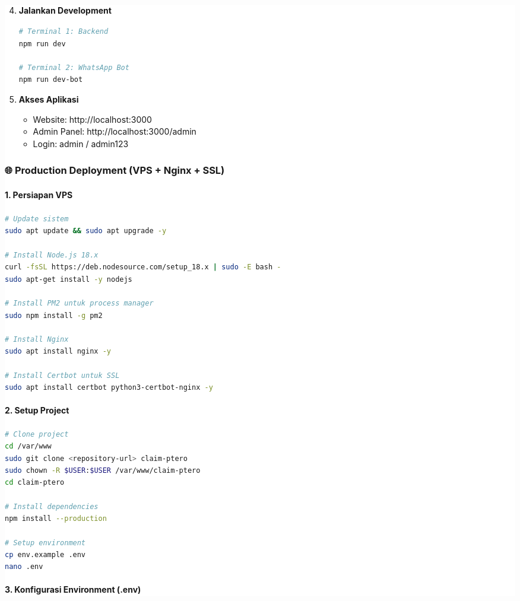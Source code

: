 4. **Jalankan Development**
   ```bash
   # Terminal 1: Backend
   npm run dev
   
   # Terminal 2: WhatsApp Bot
   npm run dev-bot
   ```

5. **Akses Aplikasi**
   - Website: http://localhost:3000
   - Admin Panel: http://localhost:3000/admin
   - Login: admin / admin123

### 🌐 Production Deployment (VPS + Nginx + SSL)

#### 1. Persiapan VPS

```bash
# Update sistem
sudo apt update && sudo apt upgrade -y

# Install Node.js 18.x
curl -fsSL https://deb.nodesource.com/setup_18.x | sudo -E bash -
sudo apt-get install -y nodejs

# Install PM2 untuk process manager
sudo npm install -g pm2

# Install Nginx
sudo apt install nginx -y

# Install Certbot untuk SSL
sudo apt install certbot python3-certbot-nginx -y
```

#### 2. Setup Project

```bash
# Clone project
cd /var/www
sudo git clone <repository-url> claim-ptero
sudo chown -R $USER:$USER /var/www/claim-ptero
cd claim-ptero

# Install dependencies
npm install --production

# Setup environment
cp env.example .env
nano .env
```

#### 3. Konfigurasi Environment (.env)
